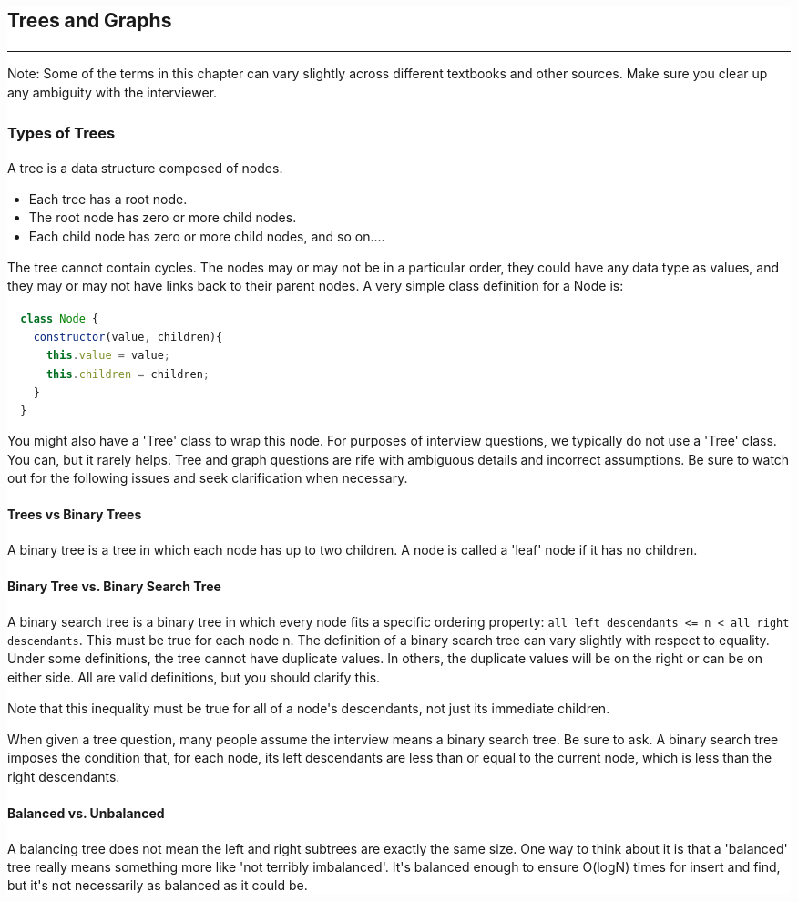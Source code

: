 ## Trees and Graphs
---
Note: Some of the terms in this chapter can vary slightly across different textbooks and other sources. Make sure you clear up any ambiguity with the interviewer.

### Types of Trees
  A tree is a data structure composed of nodes.

  * Each tree has a root node.
  * The root node has zero or more child nodes.
  * Each child node has zero or more child nodes, and so on....

The tree cannot contain cycles. The nodes may or may not be in a particular order, they could have any data type as values, and they may or may not have links back to their parent nodes.
  A very simple class definition for a Node is:

  ```javascript
    class Node {
      constructor(value, children){
        this.value = value;
        this.children = children;
      }
    }
  ```

  You might also have a 'Tree' class to wrap this node. For purposes of interview questions, we typically do not use a 'Tree' class. You can, but it rarely helps. Tree and graph questions are rife with ambiguous details and incorrect assumptions. Be sure to watch out for the following issues and seek clarification when necessary.

#### Trees vs Binary Trees
  A binary tree is a tree in which each node has up to two children. A node is called a 'leaf' node if it has no children.

#### Binary Tree vs. Binary Search Tree
  A binary search tree is a binary tree in which every node fits a specific ordering property: `all left descendants <= n < all right descendants`. This must be true for each node n.
  The definition of a binary search tree can vary slightly with respect to equality. Under some definitions, the tree cannot have duplicate values. In others, the duplicate values will be on the right or can be on either side. All are valid definitions, but you should clarify this.

  Note that this inequality must be true for all of a node's descendants, not just its immediate children.

  When given a tree question, many people assume the interview means a binary search tree. Be sure to ask. A binary search tree imposes the condition that, for each node, its left descendants are less than or equal to the current node, which is less than the right descendants.

#### Balanced vs. Unbalanced
  A balancing tree does not mean the left and right subtrees are exactly the same size. One way to think about it is that a 'balanced' tree really means something more like 'not terribly imbalanced'. It's balanced enough to ensure O(logN) times for insert and find, but it's not necessarily as balanced as it could be.
